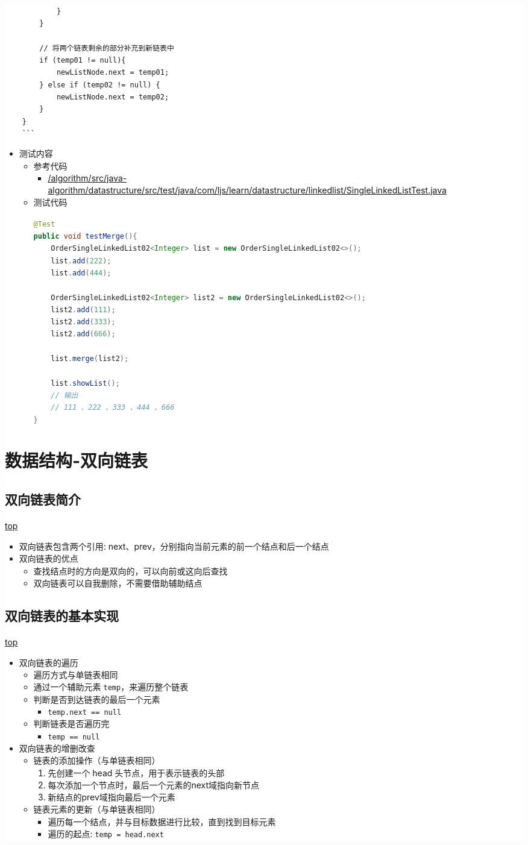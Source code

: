                 }
            }
    
            // 将两个链表剩余的部分补充到新链表中
            if (temp01 != null){
                newListNode.next = temp01;
            } else if (temp02 != null) {
                newListNode.next = temp02;
            }
        }
        ```
- 测试内容
    - 参考代码
        - [/algorithm/src/java-algorithm/datastructure/src/test/java/com/ljs/learn/datastructure/linkedlist/SingleLinkedListTest.java](/algorithm/src/java-algorithm/datastructure/src/test/java/com/ljs/learn/datastructure/linkedlist/SingleLinkedListTest.java)
    - 测试代码
        ```java
        @Test
        public void testMerge(){
            OrderSingleLinkedList02<Integer> list = new OrderSingleLinkedList02<>();
            list.add(222);
            list.add(444);
    
            OrderSingleLinkedList02<Integer> list2 = new OrderSingleLinkedList02<>();
            list2.add(111);
            list2.add(333);
            list2.add(666);
            
            list.merge(list2);
    
            list.showList();
            // 输出
            // 111 、222 、333 、444 、666
        }
        ```

# 数据结构-双向链表
## 双向链表简介
[top](#catalog)
- 双向链表包含两个引用: next、prev，分别指向当前元素的前一个结点和后一个结点
- 双向链表的优点
    - 查找结点时的方向是双向的，可以向前或这向后查找
    - 双向链表可以自我删除，不需要借助辅助结点
    
## 双向链表的基本实现
[top](#catalog)
- 双向链表的遍历
    - 遍历方式与单链表相同
    - 通过一个辅助元素 `temp`，来遍历整个链表
    - 判断是否到达链表的最后一个元素
        - `temp.next == null`
    - 判断链表是否遍历完
        - `temp == null`
- 双向链表的增删改查
    - 链表的添加操作（与单链表相同）
        1. 先创建一个 head 头节点，用于表示链表的头部
        2. 每次添加一个节点时，最后一个元素的next域指向新节点
        3. 新结点的prev域指向最后一个元素
    - 链表元素的更新（与单链表相同）
        - 遍历每一个结点，并与目标数据进行比较，直到找到目标元素
        - 遍历的起点: `temp = head.next`